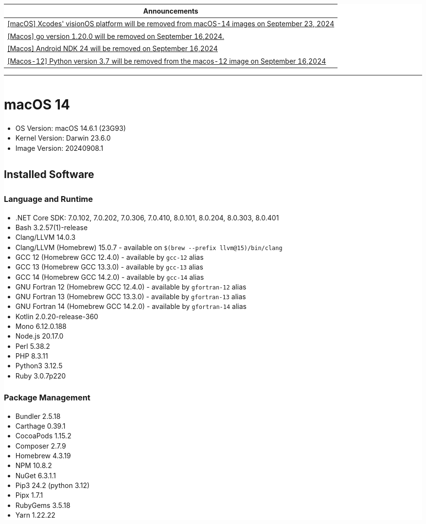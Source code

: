 | Announcements |
|-|
| [[macOS] Xcodes' visionOS platform will be removed from macOS-14 images on September 23, 2024](https://github.com/actions/runner-images/issues/10559) |
| [[Macos] go version 1.20.0 will be removed on September 16,2024.](https://github.com/actions/runner-images/issues/10531) |
| [[Macos] Android NDK 24 will be removed on September 16,2024](https://github.com/actions/runner-images/issues/10530) |
| [[Macos-12] Python version 3.7 will be removed from the macos-12 image on September 16,2024](https://github.com/actions/runner-images/issues/10529) |
***
# macOS 14
- OS Version: macOS 14.6.1 (23G93)
- Kernel Version: Darwin 23.6.0
- Image Version: 20240908.1

## Installed Software

### Language and Runtime
- .NET Core SDK: 7.0.102, 7.0.202, 7.0.306, 7.0.410, 8.0.101, 8.0.204, 8.0.303, 8.0.401
- Bash 3.2.57(1)-release
- Clang/LLVM 14.0.3
- Clang/LLVM (Homebrew) 15.0.7 - available on `$(brew --prefix llvm@15)/bin/clang`
- GCC 12 (Homebrew GCC 12.4.0) - available by `gcc-12` alias
- GCC 13 (Homebrew GCC 13.3.0) - available by `gcc-13` alias
- GCC 14 (Homebrew GCC 14.2.0) - available by `gcc-14` alias
- GNU Fortran 12 (Homebrew GCC 12.4.0) - available by `gfortran-12` alias
- GNU Fortran 13 (Homebrew GCC 13.3.0) - available by `gfortran-13` alias
- GNU Fortran 14 (Homebrew GCC 14.2.0) - available by `gfortran-14` alias
- Kotlin 2.0.20-release-360
- Mono 6.12.0.188
- Node.js 20.17.0
- Perl 5.38.2
- PHP 8.3.11
- Python3 3.12.5
- Ruby 3.0.7p220

### Package Management
- Bundler 2.5.18
- Carthage 0.39.1
- CocoaPods 1.15.2
- Composer 2.7.9
- Homebrew 4.3.19
- NPM 10.8.2
- NuGet 6.3.1.1
- Pip3 24.2 (python 3.12)
- Pipx 1.7.1
- RubyGems 3.5.18
- Yarn 1.22.22
